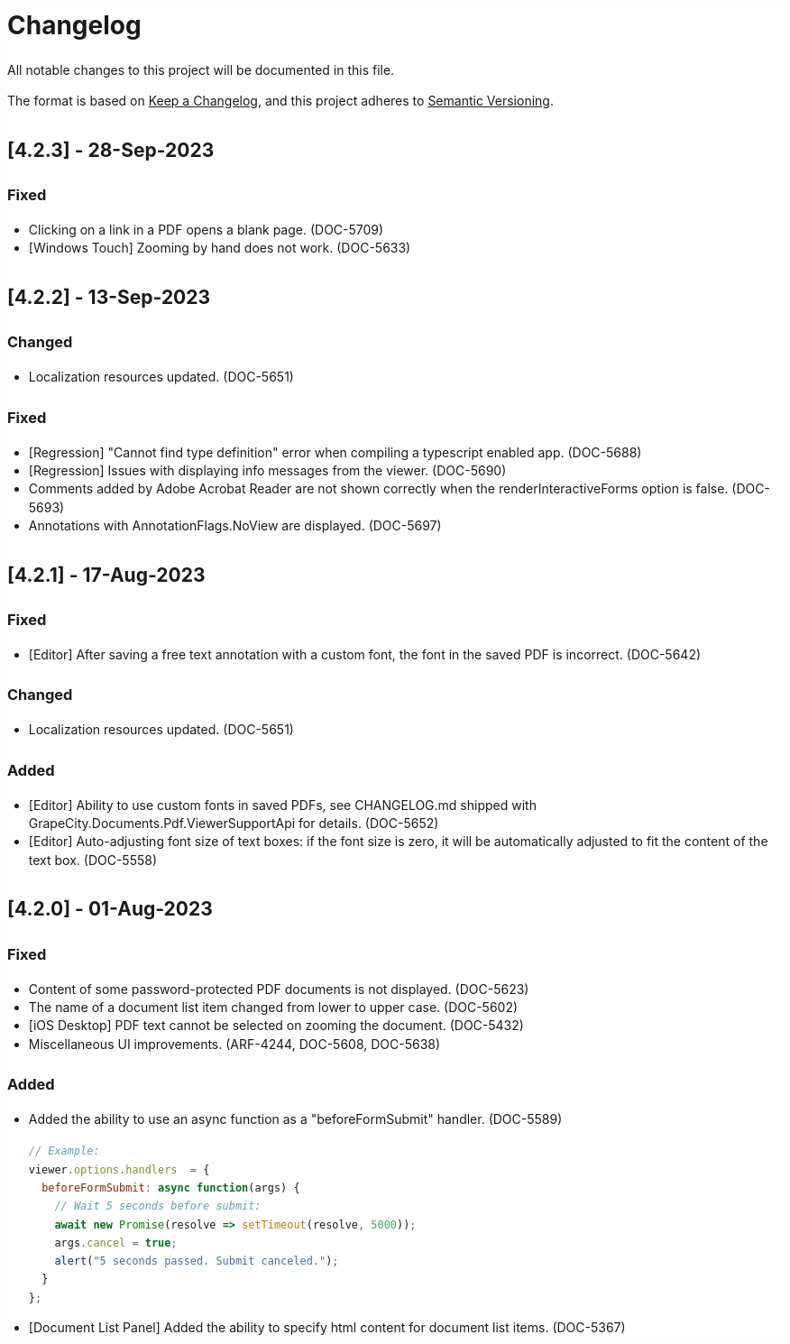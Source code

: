 ﻿# Changelog
All notable changes to this project will be documented in this file.

The format is based on [Keep a Changelog](https://keepachangelog.com/en/1.0.0/),
and this project adheres to [Semantic Versioning](https://semver.org/spec/v2.0.0.html).

## [4.2.3] - 28-Sep-2023
### Fixed
- Clicking on a link in a PDF opens a blank page. (DOC-5709)
- [Windows Touch] Zooming by hand does not work. (DOC-5633)

## [4.2.2] - 13-Sep-2023
### Changed
- Localization resources updated. (DOC-5651)
### Fixed
- [Regression] "Cannot find type definition" error when compiling a typescript enabled app. (DOC-5688)
- [Regression] Issues with displaying info messages from the viewer. (DOC-5690)
- Comments added by Adobe Acrobat Reader are not shown correctly when the renderInteractiveForms option is false. (DOC-5693)
- Annotations with AnnotationFlags.NoView are displayed. (DOC-5697)

## [4.2.1] - 17-Aug-2023
### Fixed
- [Editor] After saving a free text annotation with a custom font, the font in the saved PDF is incorrect. (DOC-5642)
### Changed
- Localization resources updated. (DOC-5651)
### Added
- [Editor] Ability to use custom fonts in saved PDFs, see CHANGELOG.&#8203;md shipped with GrapeCity.Documents.Pdf.ViewerSupportApi for details. (DOC-5652)
- [Editor] Auto-adjusting font size of text boxes: if the font size is zero, it will be automatically adjusted to fit the content of the text box. (DOC-5558)

## [4.2.0] - 01-Aug-2023
### Fixed
- Content of some password-protected PDF documents is not displayed. (DOC-5623)
- The name of a document list item changed from lower to upper case. (DOC-5602)
- [iOS Desktop] PDF text cannot be selected on zooming the document. (DOC-5432)
- Miscellaneous UI improvements. (ARF-4244, DOC-5608, DOC-5638)
### Added
- Added the ability to use an async function as a "beforeFormSubmit" handler. (DOC-5589)
  ```javascript
  // Example:
  viewer.options.handlers  = {
    beforeFormSubmit: async function(args) {
      // Wait 5 seconds before submit:
      await new Promise(resolve => setTimeout(resolve, 5000));
      args.cancel = true; 
      alert("5 seconds passed. Submit canceled.");
    }
  };
  ```
- [Document List Panel] Added the ability to specify html content for document list items. (DOC-5367)
